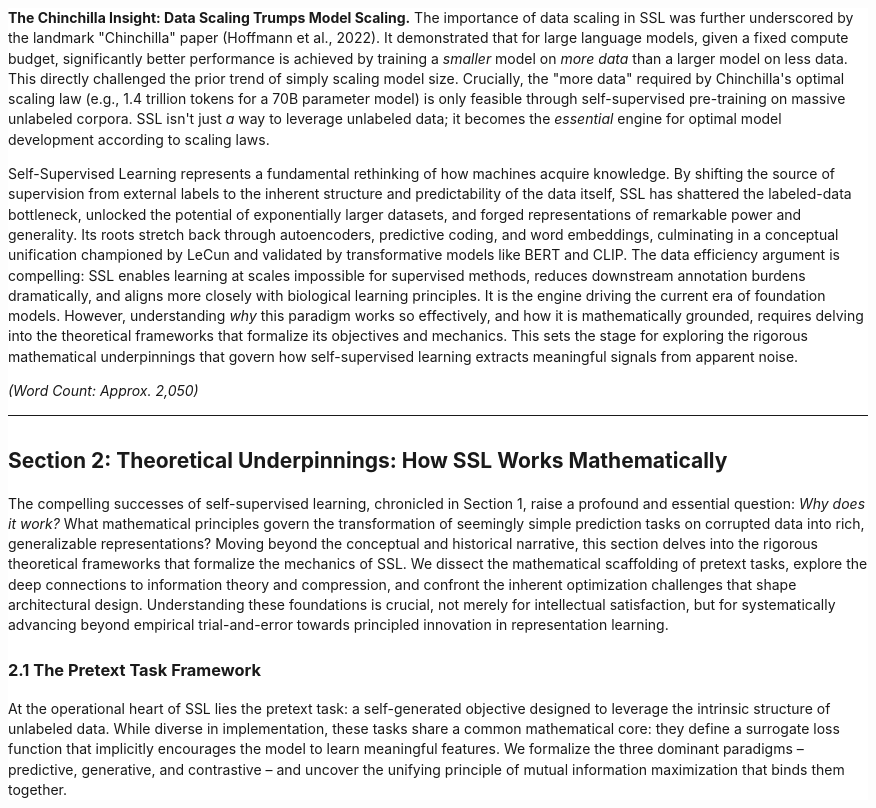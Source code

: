 **The Chinchilla Insight: Data Scaling Trumps Model Scaling.** The importance of data scaling in SSL was further underscored by the landmark "Chinchilla" paper (Hoffmann et al., 2022). It demonstrated that for large language models, given a fixed compute budget, significantly better performance is achieved by training a *smaller* model on *more data* than a larger model on less data. This directly challenged the prior trend of simply scaling model size. Crucially, the "more data" required by Chinchilla's optimal scaling law (e.g., 1.4 trillion tokens for a 70B parameter model) is only feasible through self-supervised pre-training on massive unlabeled corpora. SSL isn't just *a* way to leverage unlabeled data; it becomes the *essential* engine for optimal model development according to scaling laws.

Self-Supervised Learning represents a fundamental rethinking of how machines acquire knowledge. By shifting the source of supervision from external labels to the inherent structure and predictability of the data itself, SSL has shattered the labeled-data bottleneck, unlocked the potential of exponentially larger datasets, and forged representations of remarkable power and generality. Its roots stretch back through autoencoders, predictive coding, and word embeddings, culminating in a conceptual unification championed by LeCun and validated by transformative models like BERT and CLIP. The data efficiency argument is compelling: SSL enables learning at scales impossible for supervised methods, reduces downstream annotation burdens dramatically, and aligns more closely with biological learning principles. It is the engine driving the current era of foundation models. However, understanding *why* this paradigm works so effectively, and how it is mathematically grounded, requires delving into the theoretical frameworks that formalize its objectives and mechanics. This sets the stage for exploring the rigorous mathematical underpinnings that govern how self-supervised learning extracts meaningful signals from apparent noise.

*(Word Count: Approx. 2,050)*



---





## Section 2: Theoretical Underpinnings: How SSL Works Mathematically

The compelling successes of self-supervised learning, chronicled in Section 1, raise a profound and essential question: *Why does it work?* What mathematical principles govern the transformation of seemingly simple prediction tasks on corrupted data into rich, generalizable representations? Moving beyond the conceptual and historical narrative, this section delves into the rigorous theoretical frameworks that formalize the mechanics of SSL. We dissect the mathematical scaffolding of pretext tasks, explore the deep connections to information theory and compression, and confront the inherent optimization challenges that shape architectural design. Understanding these foundations is crucial, not merely for intellectual satisfaction, but for systematically advancing beyond empirical trial-and-error towards principled innovation in representation learning.

### 2.1 The Pretext Task Framework

At the operational heart of SSL lies the pretext task: a self-generated objective designed to leverage the intrinsic structure of unlabeled data. While diverse in implementation, these tasks share a common mathematical core: they define a surrogate loss function that implicitly encourages the model to learn meaningful features. We formalize the three dominant paradigms – predictive, generative, and contrastive – and uncover the unifying principle of mutual information maximization that binds them together.
